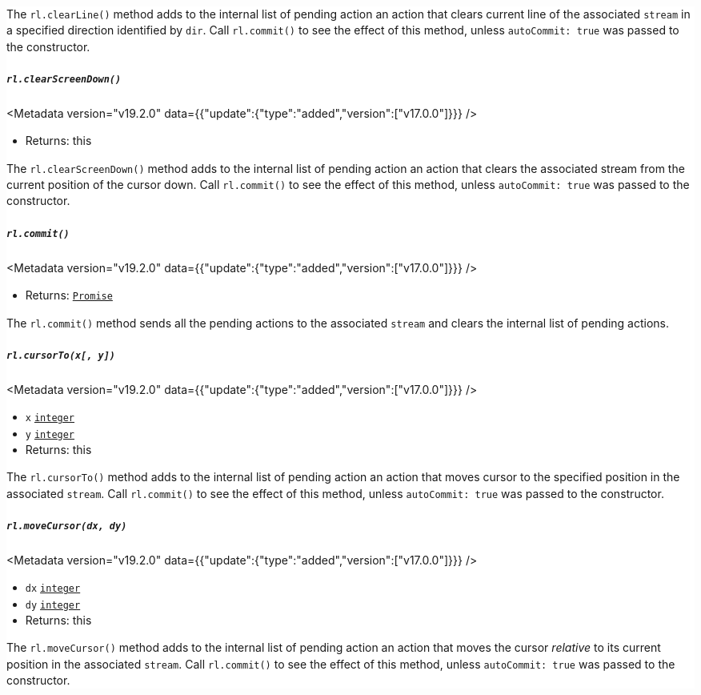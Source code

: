 The `rl.clearLine()` method adds to the internal list of pending action an
action that clears current line of the associated `stream` in a specified
direction identified by `dir`.
Call `rl.commit()` to see the effect of this method, unless `autoCommit: true`
was passed to the constructor.

##### <DataTag tag="M" /> `rl.clearScreenDown()`

<Metadata version="v19.2.0" data={{"update":{"type":"added","version":["v17.0.0"]}}} />

* Returns: this

The `rl.clearScreenDown()` method adds to the internal list of pending action an
action that clears the associated stream from the current position of the
cursor down.
Call `rl.commit()` to see the effect of this method, unless `autoCommit: true`
was passed to the constructor.

##### <DataTag tag="M" /> `rl.commit()`

<Metadata version="v19.2.0" data={{"update":{"type":"added","version":["v17.0.0"]}}} />

* Returns: [`Promise`](https://developer.mozilla.org/en-US/docs/Web/JavaScript/Reference/Global_Objects/Promise)

The `rl.commit()` method sends all the pending actions to the associated
`stream` and clears the internal list of pending actions.

##### <DataTag tag="M" /> `rl.cursorTo(x[, y])`

<Metadata version="v19.2.0" data={{"update":{"type":"added","version":["v17.0.0"]}}} />

* `x` [`integer`](https://developer.mozilla.org/en-US/docs/Web/JavaScript/Data_structures#Number_type)
* `y` [`integer`](https://developer.mozilla.org/en-US/docs/Web/JavaScript/Data_structures#Number_type)
* Returns: this

The `rl.cursorTo()` method adds to the internal list of pending action an action
that moves cursor to the specified position in the associated `stream`.
Call `rl.commit()` to see the effect of this method, unless `autoCommit: true`
was passed to the constructor.

##### <DataTag tag="M" /> `rl.moveCursor(dx, dy)`

<Metadata version="v19.2.0" data={{"update":{"type":"added","version":["v17.0.0"]}}} />

* `dx` [`integer`](https://developer.mozilla.org/en-US/docs/Web/JavaScript/Data_structures#Number_type)
* `dy` [`integer`](https://developer.mozilla.org/en-US/docs/Web/JavaScript/Data_structures#Number_type)
* Returns: this

The `rl.moveCursor()` method adds to the internal list of pending action an
action that moves the cursor _relative_ to its current position in the
associated `stream`.
Call `rl.commit()` to see the effect of this method, unless `autoCommit: true`
was passed to the constructor.


[EOF character]: https://en.wikipedia.org/wiki/End-of-file#EOF_character
[Readable]: /api/v19/stream#readable-streams
[TTY]: /api/v19/tty
[TTY keybindings]: #tty-keybindings
[Writable]: /api/v19/stream#writable-streams
[`'SIGCONT'`]: #event-sigcont
[`'SIGTSTP'`]: #event-sigtstp
[`'line'`]: #event-line
[`fs.ReadStream`]: /api/v19/fs#class-fsreadstream
[`process.stdin`]: /api/v19/process#processstdin
[`process.stdout`]: /api/v19/process#processstdout
[`rl.close()`]: #rlclose
[reading files]: #example-read-file-stream-line-by-line